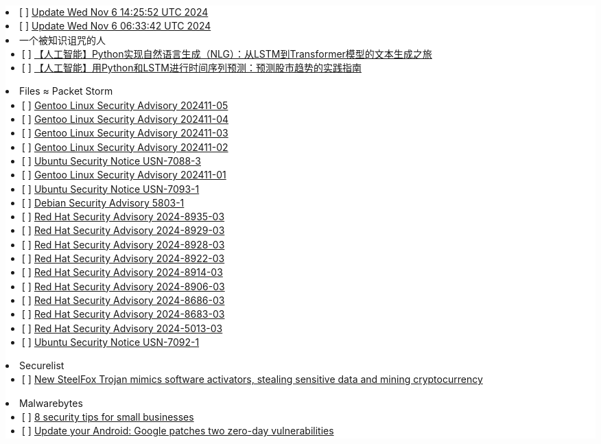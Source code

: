 <li>[ ] <a href="https://github.com/trickest/cve/commit/7565dbddc380d20fabd7081e117d54460a891e87">Update Wed Nov  6 14:25:52 UTC 2024</a></li>
<li>[ ] <a href="https://github.com/trickest/cve/commit/f04f8c0b8acdd83278ceccc895807f6f521f55f7">Update Wed Nov  6 06:33:42 UTC 2024</a></li>
</ul></li>
<li>一个被知识诅咒的人
<ul>
<li>[ ] <a href="https://blog.csdn.net/nokiaguy/article/details/143449444">【人工智能】Python实现自然语言生成（NLG）：从LSTM到Transformer模型的文本生成之旅</a></li>
<li>[ ] <a href="https://blog.csdn.net/nokiaguy/article/details/143449463">【人工智能】用Python和LSTM进行时间序列预测：预测股市趋势的实践指南</a></li>
</ul></li>
<li>Files ≈ Packet Storm
<ul>
<li>[ ] <a href="https://packetstormsecurity.com/files/182532/glsa-202411-05.txt">Gentoo Linux Security Advisory 202411-05</a></li>
<li>[ ] <a href="https://packetstormsecurity.com/files/182531/glsa-202411-04.txt">Gentoo Linux Security Advisory 202411-04</a></li>
<li>[ ] <a href="https://packetstormsecurity.com/files/182530/glsa-202411-03.txt">Gentoo Linux Security Advisory 202411-03</a></li>
<li>[ ] <a href="https://packetstormsecurity.com/files/182529/glsa-202411-02.txt">Gentoo Linux Security Advisory 202411-02</a></li>
<li>[ ] <a href="https://packetstormsecurity.com/files/182528/USN-7088-3.txt">Ubuntu Security Notice USN-7088-3</a></li>
<li>[ ] <a href="https://packetstormsecurity.com/files/182527/glsa-202411-01.txt">Gentoo Linux Security Advisory 202411-01</a></li>
<li>[ ] <a href="https://packetstormsecurity.com/files/182526/USN-7093-1.txt">Ubuntu Security Notice USN-7093-1</a></li>
<li>[ ] <a href="https://packetstormsecurity.com/files/182525/dsa-5803-1.txt">Debian Security Advisory 5803-1</a></li>
<li>[ ] <a href="https://packetstormsecurity.com/files/182524/RHSA-2024-8935-03.txt">Red Hat Security Advisory 2024-8935-03</a></li>
<li>[ ] <a href="https://packetstormsecurity.com/files/182523/RHSA-2024-8929-03.txt">Red Hat Security Advisory 2024-8929-03</a></li>
<li>[ ] <a href="https://packetstormsecurity.com/files/182522/RHSA-2024-8928-03.txt">Red Hat Security Advisory 2024-8928-03</a></li>
<li>[ ] <a href="https://packetstormsecurity.com/files/182521/RHSA-2024-8922-03.txt">Red Hat Security Advisory 2024-8922-03</a></li>
<li>[ ] <a href="https://packetstormsecurity.com/files/182520/RHSA-2024-8914-03.txt">Red Hat Security Advisory 2024-8914-03</a></li>
<li>[ ] <a href="https://packetstormsecurity.com/files/182519/RHSA-2024-8906-03.txt">Red Hat Security Advisory 2024-8906-03</a></li>
<li>[ ] <a href="https://packetstormsecurity.com/files/182518/RHSA-2024-8686-03.txt">Red Hat Security Advisory 2024-8686-03</a></li>
<li>[ ] <a href="https://packetstormsecurity.com/files/182517/RHSA-2024-8683-03.txt">Red Hat Security Advisory 2024-8683-03</a></li>
<li>[ ] <a href="https://packetstormsecurity.com/files/182516/RHSA-2024-5013-03.txt">Red Hat Security Advisory 2024-5013-03</a></li>
<li>[ ] <a href="https://packetstormsecurity.com/files/182515/USN-7092-1.txt">Ubuntu Security Notice USN-7092-1</a></li>
</ul></li>
<li>Securelist
<ul>
<li>[ ] <a href="https://securelist.com/steelfox-trojan-drops-stealer-and-miner/114414/">New SteelFox Trojan mimics software activators, stealing sensitive data and mining cryptocurrency</a></li>
</ul></li>
<li>Malwarebytes
<ul>
<li>[ ] <a href="https://www.malwarebytes.com/blog/podcast/2024/11/8-security-tips-for-small-businesses-2">8 security tips for small businesses</a></li>
<li>[ ] <a href="https://www.malwarebytes.com/blog/news/2024/11/update-your-android-google-patches-two-zero-day-vulnerabilities">Update your Android: Google patches two zero-day vulnerabilities</a></li>
</ul></li>